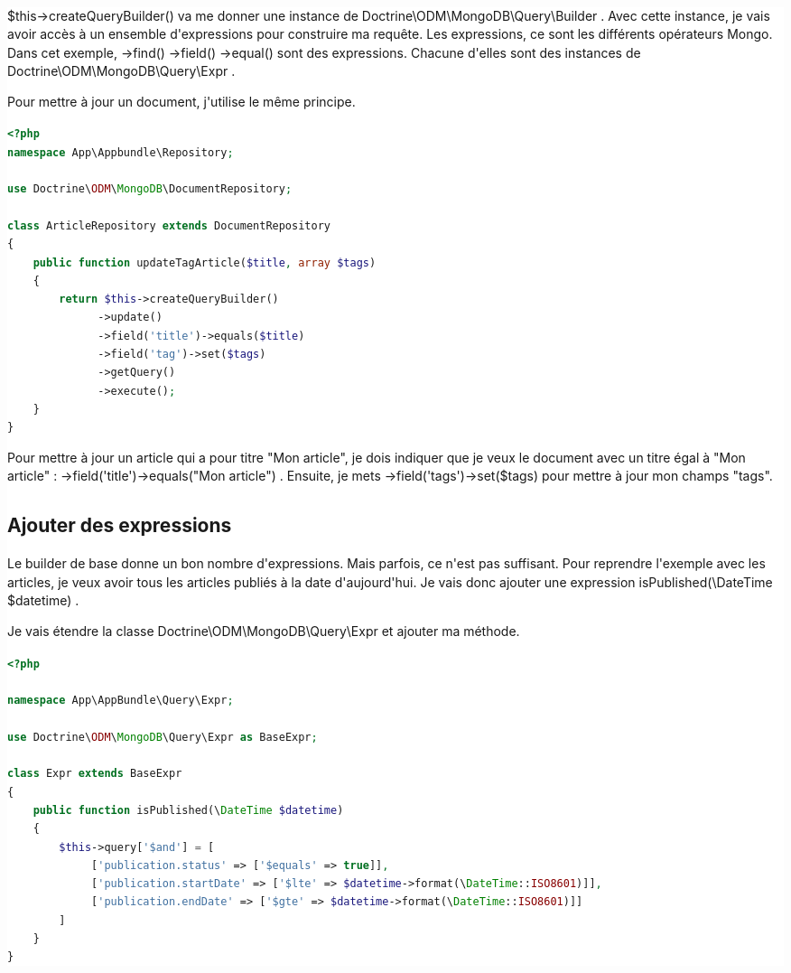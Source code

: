 $this-&gt;createQueryBuilder() va me donner une instance de Doctrine\\ODM\\MongoDB\\Query\\Builder . Avec cette instance, je vais avoir accès à un ensemble d'expressions pour construire ma requête. Les expressions, ce sont les différents opérateurs Mongo. Dans cet exemple, -&gt;find() -&gt;field() -&gt;equal() sont des expressions. Chacune d'elles sont des instances de Doctrine\\ODM\\MongoDB\\Query\\Expr .

Pour mettre à jour un document, j'utilise le même principe.

```php
<?php
namespace App\Appbundle\Repository;

use Doctrine\ODM\MongoDB\DocumentRepository;

class ArticleRepository extends DocumentRepository
{
    public function updateTagArticle($title, array $tags)
    {
        return $this->createQueryBuilder()
              ->update()
              ->field('title')->equals($title)
              ->field('tag')->set($tags)
              ->getQuery()
              ->execute();
    }
}
```

Pour mettre à jour un article qui a pour titre "Mon article", je dois indiquer que je veux le document avec un titre égal à "Mon article" : -&gt;field('title')-&gt;equals("Mon article") . Ensuite, je mets -&gt;field('tags')-&gt;set($tags) pour mettre à jour mon champs "tags".

## Ajouter des expressions

Le builder de base donne un bon nombre d'expressions. Mais parfois, ce n'est pas suffisant. Pour reprendre l'exemple avec les articles, je veux avoir tous les articles publiés à la date d'aujourd'hui. Je vais donc ajouter une expression isPublished(\\DateTime $datetime) .

Je vais étendre la classe Doctrine\\ODM\\MongoDB\\Query\\Expr et ajouter ma méthode.

```php
<?php

namespace App\AppBundle\Query\Expr;

use Doctrine\ODM\MongoDB\Query\Expr as BaseExpr;

class Expr extends BaseExpr
{
    public function isPublished(\DateTime $datetime)
    {
        $this->query['$and'] = [
             ['publication.status' => ['$equals' => true]],
             ['publication.startDate' => ['$lte' => $datetime->format(\DateTime::ISO8601)]],
             ['publication.endDate' => ['$gte' => $datetime->format(\DateTime::ISO8601)]]
        ]
    }
}
```
